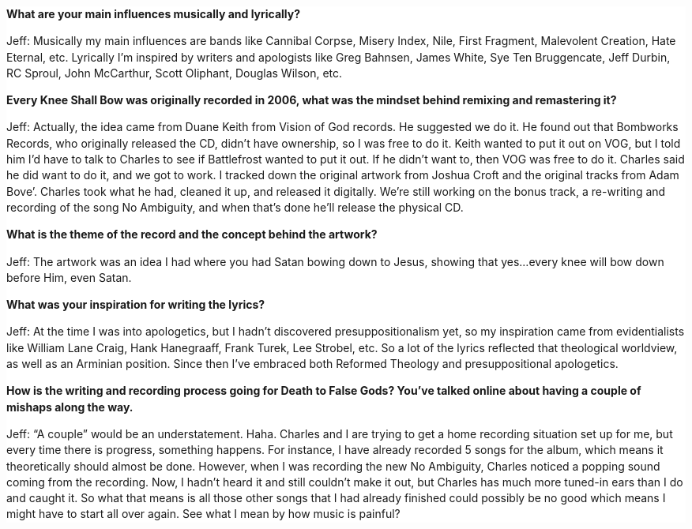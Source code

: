 

**What are your main influences musically and lyrically?**



Jeff: Musically my main influences are bands like Cannibal Corpse, Misery Index, Nile, First Fragment, Malevolent Creation, Hate Eternal, etc. Lyrically I’m inspired by writers and apologists like Greg Bahnsen, James White, Sye Ten Bruggencate, Jeff Durbin, RC Sproul, John McCarthur, Scott Oliphant, Douglas Wilson, etc.



**Every Knee Shall Bow was originally recorded in 2006, what was the mindset behind remixing and remastering it?**



Jeff: Actually, the idea came from Duane Keith from Vision of God records. He suggested we do it. He found out that Bombworks Records, who originally released the CD, didn’t have ownership, so I was free to do it. Keith wanted to put it out on VOG, but I told him I’d have to talk to Charles to see if Battlefrost wanted to put it out. If he didn’t want to, then VOG was free to do it. Charles said he did want to do it, and we got to work. I tracked down the original artwork from Joshua Croft and the original tracks from Adam Bove’. Charles took what he had, cleaned it up, and released it digitally. We’re still working on the bonus track, a re-writing and recording of the song No Ambiguity, and when that’s done he’ll release the physical CD.



**What is the theme of the record and the concept behind the artwork?**



Jeff: The artwork was an idea I had where you had Satan bowing down to Jesus, showing that yes…every knee will bow down before Him, even Satan.



**What was your inspiration for writing the lyrics?**



Jeff: At the time I was into apologetics, but I hadn’t discovered presuppositionalism yet, so my inspiration came from evidentialists like William Lane Craig, Hank Hanegraaff, Frank Turek, Lee Strobel, etc. So a lot of the lyrics reflected that theological worldview, as well as an Arminian position. Since then I’ve embraced both Reformed Theology and presuppositional apologetics.



**How is the writing and recording process going for Death to False Gods? You’ve talked online about having a couple of mishaps along the way.**



Jeff: “A couple” would be an understatement. Haha. Charles and I are trying to get a home recording situation set up for me, but every time there is progress, something happens. For instance, I have already recorded 5 songs for the album, which means it theoretically should almost be done. However, when I was recording the new No Ambiguity, Charles noticed a popping sound coming from the recording. Now, I hadn’t heard it and still couldn’t make it out, but Charles has much more tuned-in ears than I do and caught it. So what that means is all those other songs that I had already finished could possibly be no good which means I might have to start all over again. See what I mean by how music is painful?


